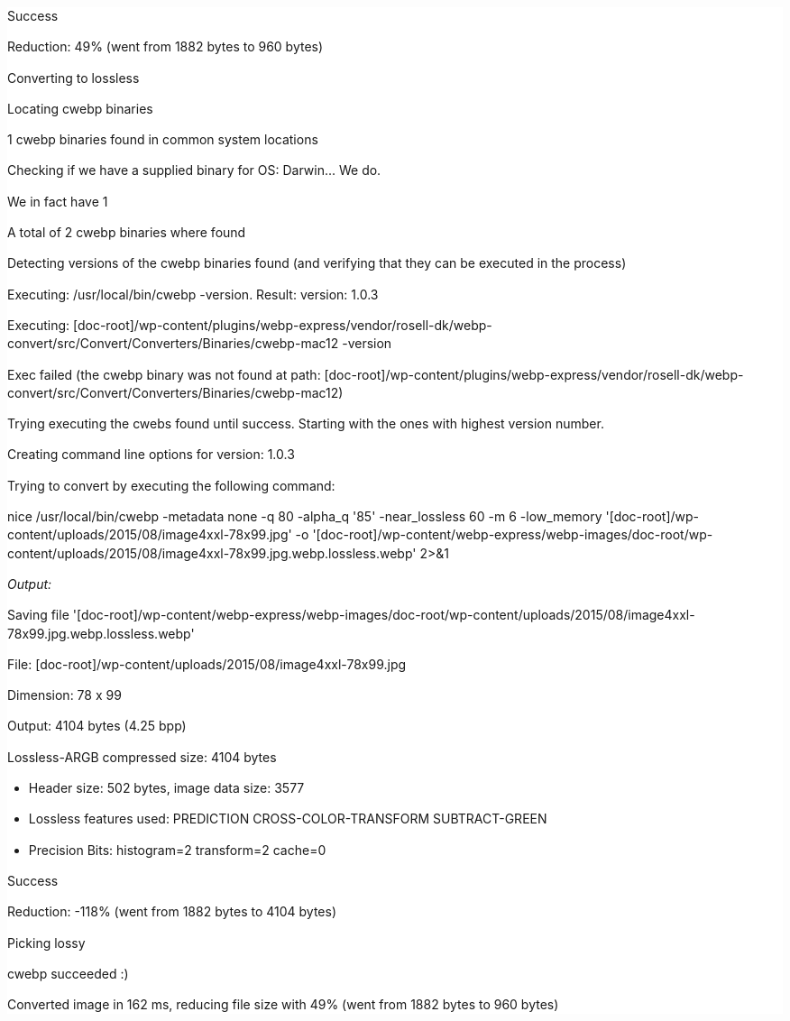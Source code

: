 Success

Reduction: 49% (went from 1882 bytes to 960 bytes)


Converting to lossless

Locating cwebp binaries

1 cwebp binaries found in common system locations

Checking if we have a supplied binary for OS: Darwin... We do.

We in fact have 1

A total of 2 cwebp binaries where found

Detecting versions of the cwebp binaries found (and verifying that they can be executed in the process)

Executing: /usr/local/bin/cwebp -version. Result: version: 1.0.3

Executing: [doc-root]/wp-content/plugins/webp-express/vendor/rosell-dk/webp-convert/src/Convert/Converters/Binaries/cwebp-mac12 -version

Exec failed (the cwebp binary was not found at path: [doc-root]/wp-content/plugins/webp-express/vendor/rosell-dk/webp-convert/src/Convert/Converters/Binaries/cwebp-mac12)

Trying executing the cwebs found until success. Starting with the ones with highest version number.

Creating command line options for version: 1.0.3

Trying to convert by executing the following command:

nice /usr/local/bin/cwebp -metadata none -q 80 -alpha_q '85' -near_lossless 60 -m 6 -low_memory '[doc-root]/wp-content/uploads/2015/08/image4xxl-78x99.jpg' -o '[doc-root]/wp-content/webp-express/webp-images/doc-root/wp-content/uploads/2015/08/image4xxl-78x99.jpg.webp.lossless.webp' 2>&1


*Output:* 

Saving file '[doc-root]/wp-content/webp-express/webp-images/doc-root/wp-content/uploads/2015/08/image4xxl-78x99.jpg.webp.lossless.webp'

File:      [doc-root]/wp-content/uploads/2015/08/image4xxl-78x99.jpg

Dimension: 78 x 99

Output:    4104 bytes (4.25 bpp)

Lossless-ARGB compressed size: 4104 bytes

  * Header size: 502 bytes, image data size: 3577

  * Lossless features used: PREDICTION CROSS-COLOR-TRANSFORM SUBTRACT-GREEN

  * Precision Bits: histogram=2 transform=2 cache=0


Success

Reduction: -118% (went from 1882 bytes to 4104 bytes)


Picking lossy

cwebp succeeded :)


Converted image in 162 ms, reducing file size with 49% (went from 1882 bytes to 960 bytes)

